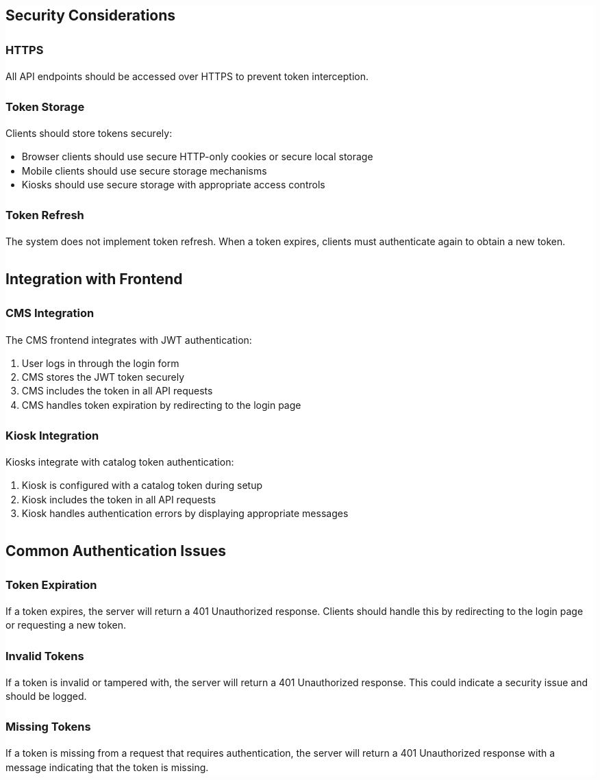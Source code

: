 ## Security Considerations

### HTTPS

All API endpoints should be accessed over HTTPS to prevent token interception.

### Token Storage

Clients should store tokens securely:
- Browser clients should use secure HTTP-only cookies or secure local storage
- Mobile clients should use secure storage mechanisms
- Kiosks should use secure storage with appropriate access controls

### Token Refresh

The system does not implement token refresh. When a token expires, clients must authenticate again to obtain a new token.

## Integration with Frontend

### CMS Integration

The CMS frontend integrates with JWT authentication:
1. User logs in through the login form
2. CMS stores the JWT token securely
3. CMS includes the token in all API requests
4. CMS handles token expiration by redirecting to the login page

### Kiosk Integration

Kiosks integrate with catalog token authentication:
1. Kiosk is configured with a catalog token during setup
2. Kiosk includes the token in all API requests
3. Kiosk handles authentication errors by displaying appropriate messages

## Common Authentication Issues

### Token Expiration

If a token expires, the server will return a 401 Unauthorized response. Clients should handle this by redirecting to the login page or requesting a new token.

### Invalid Tokens

If a token is invalid or tampered with, the server will return a 401 Unauthorized response. This could indicate a security issue and should be logged.

### Missing Tokens

If a token is missing from a request that requires authentication, the server will return a 401 Unauthorized response with a message indicating that the token is missing.

